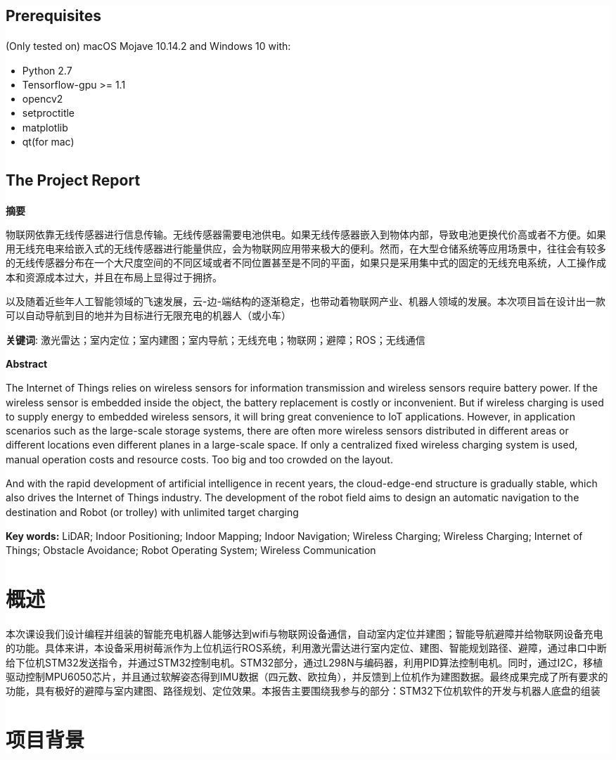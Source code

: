 
## Prerequisites
(Only tested on) macOS Mojave 10.14.2 and Windows 10 with:
* Python 2.7
* Tensorflow-gpu >= 1.1
* opencv2
* setproctitle
* matplotlib
* qt(for mac)

## The Project Report

**摘要**

物联网依靠无线传感器进行信息传输。无线传感器需要电池供电。如果无线传感器嵌入到物体内部，导致电池更换代价高或者不方便。如果用无线充电来给嵌入式的无线传感器进行能量供应，会为物联网应用带来极大的便利。然而，在大型仓储系统等应用场景中，往往会有较多的无线传感器分布在一个大尺度空间的不同区域或者不同位置甚至是不同的平面，如果只是采用集中式的固定的无线充电系统，人工操作成本和资源成本过大，并且在布局上显得过于拥挤。

以及随着近些年人工智能领域的飞速发展，云-边-端结构的逐渐稳定，也带动着物联网产业、机器人领域的发展。本次项目旨在设计出一款可以自动导航到目的地并为目标进行无限充电的机器人（或小车）

**关键词**: 激光雷达；室内定位；室内建图；室内导航；无线充电；物联网；避障；ROS；无线通信

**Abstract**

The Internet of Things relies on wireless sensors for information
transmission and wireless sensors require battery power. If the wireless
sensor is embedded inside the object, the battery replacement is costly
or inconvenient. But if wireless charging is used to supply energy to
embedded wireless sensors, it will bring great convenience to IoT
applications. However, in application scenarios such as the large-scale
storage systems, there are often more wireless sensors distributed in
different areas or different locations even different planes in a
large-scale space. If only a centralized fixed wireless charging system
is used, manual operation costs and resource costs. Too big and too
crowded on the layout.

And with the rapid development of artificial intelligence in recent
years, the cloud-edge-end structure is gradually stable, which also
drives the Internet of Things industry. The development of the robot
field aims to design an automatic navigation to the destination and
Robot (or trolley) with unlimited target charging

**Key words:** LiDAR; Indoor Positioning; Indoor Mapping; Indoor
Navigation; Wireless Charging; Wireless Charging; Internet of Things;
Obstacle Avoidance; Robot Operating System; Wireless Communication

概述
====

本次课设我们设计编程并组装的智能充电机器人能够达到wifi与物联网设备通信，自动室内定位并建图；智能导航避障并给物联网设备充电的功能。具体来讲，本设备采用树莓派作为上位机运行ROS系统，利用激光雷达进行室内定位、建图、智能规划路径、避障，通过串口中断给下位机STM32发送指令，并通过STM32控制电机。STM32部分，通过L298N与编码器，利用PID算法控制电机。同时，通过I2C，移植驱动控制MPU6050芯片，并且通过软解姿态得到IMU数据（四元数、欧拉角），并反馈到上位机作为建图数据。最终成果完成了所有要求的功能，具有极好的避障与室内建图、路径规划、定位效果。本报告主要围绕我参与的部分：STM32下位机软件的开发与机器人底盘的组装

项目背景
========
